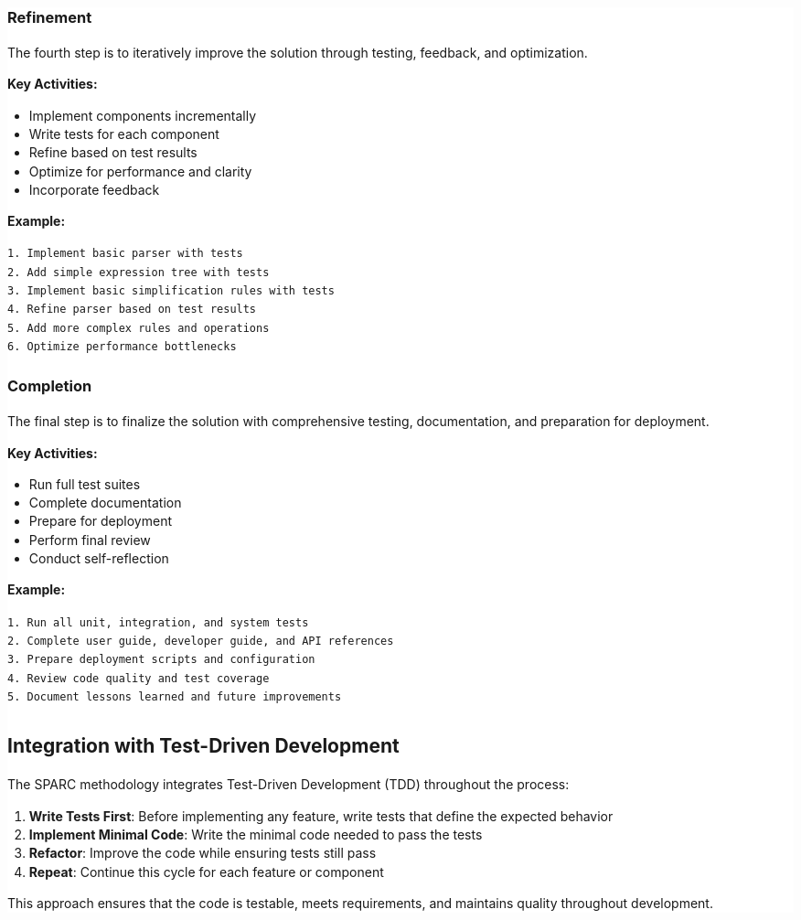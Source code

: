 ### Refinement

The fourth step is to iteratively improve the solution through testing, feedback, and optimization.

**Key Activities:**
- Implement components incrementally
- Write tests for each component
- Refine based on test results
- Optimize for performance and clarity
- Incorporate feedback

**Example:**
```
1. Implement basic parser with tests
2. Add simple expression tree with tests
3. Implement basic simplification rules with tests
4. Refine parser based on test results
5. Add more complex rules and operations
6. Optimize performance bottlenecks
```

### Completion

The final step is to finalize the solution with comprehensive testing, documentation, and preparation for deployment.

**Key Activities:**
- Run full test suites
- Complete documentation
- Prepare for deployment
- Perform final review
- Conduct self-reflection

**Example:**
```
1. Run all unit, integration, and system tests
2. Complete user guide, developer guide, and API references
3. Prepare deployment scripts and configuration
4. Review code quality and test coverage
5. Document lessons learned and future improvements
```

## Integration with Test-Driven Development

The SPARC methodology integrates Test-Driven Development (TDD) throughout the process:

1. **Write Tests First**: Before implementing any feature, write tests that define the expected behavior
2. **Implement Minimal Code**: Write the minimal code needed to pass the tests
3. **Refactor**: Improve the code while ensuring tests still pass
4. **Repeat**: Continue this cycle for each feature or component

This approach ensures that the code is testable, meets requirements, and maintains quality throughout development.
